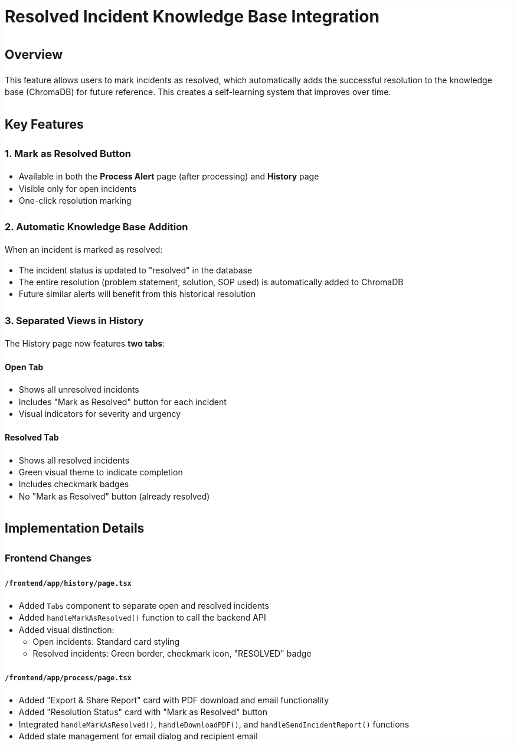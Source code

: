 # Resolved Incident Knowledge Base Integration

## Overview
This feature allows users to mark incidents as resolved, which automatically adds the successful resolution to the knowledge base (ChromaDB) for future reference. This creates a self-learning system that improves over time.

## Key Features

### 1. **Mark as Resolved Button**
- Available in both the **Process Alert** page (after processing) and **History** page
- Visible only for open incidents
- One-click resolution marking

### 2. **Automatic Knowledge Base Addition**
When an incident is marked as resolved:
- The incident status is updated to "resolved" in the database
- The entire resolution (problem statement, solution, SOP used) is automatically added to ChromaDB
- Future similar alerts will benefit from this historical resolution

### 3. **Separated Views in History**
The History page now features **two tabs**:

#### **Open Tab**
- Shows all unresolved incidents
- Includes "Mark as Resolved" button for each incident
- Visual indicators for severity and urgency

#### **Resolved Tab**
- Shows all resolved incidents
- Green visual theme to indicate completion
- Includes checkmark badges
- No "Mark as Resolved" button (already resolved)

## Implementation Details

### Frontend Changes

#### `/frontend/app/history/page.tsx`
- Added `Tabs` component to separate open and resolved incidents
- Added `handleMarkAsResolved()` function to call the backend API
- Added visual distinction:
  - Open incidents: Standard card styling
  - Resolved incidents: Green border, checkmark icon, "RESOLVED" badge

#### `/frontend/app/process/page.tsx`
- Added "Export & Share Report" card with PDF download and email functionality
- Added "Resolution Status" card with "Mark as Resolved" button
- Integrated `handleMarkAsResolved()`, `handleDownloadPDF()`, and `handleSendIncidentReport()` functions
- Added state management for email dialog and recipient email
